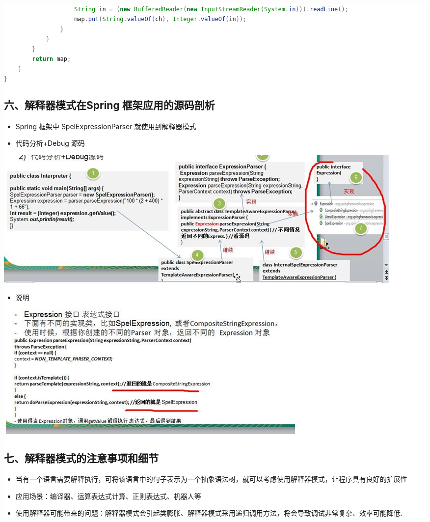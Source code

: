 ```java
					String in = (new BufferedReader(new InputStreamReader(System.in))).readLine();
					map.put(String.valueOf(ch), Integer.valueOf(in));
				}
			}
		}
		return map;
	}
}

```




## 六、解释器模式在Spring 框架应用的源码剖析

 

- Spring 框架中 SpelExpressionParser 就使用到解释器模式

- 代码分析+Debug 源码

![1573825466578](%E7%AC%AC%E4%BA%8C%E5%8D%81%E4%B8%89%E7%AB%A0%EF%BC%9A%E8%A7%A3%E9%87%8A%E5%99%A8%E6%A8%A1%E5%BC%8F.resource/1573825466578.png)

-  说明

​        ![1573825481239](%E7%AC%AC%E4%BA%8C%E5%8D%81%E4%B8%89%E7%AB%A0%EF%BC%9A%E8%A7%A3%E9%87%8A%E5%99%A8%E6%A8%A1%E5%BC%8F.resource/1573825481239.png)


## 七、解释器模式的注意事项和细节

- 当有一个语言需要解释执行，可将该语言中的句子表示为一个抽象语法树，就可以考虑使用解释器模式，让程序具有良好的扩展性

- 应用场景：编译器、运算表达式计算、正则表达式、机器人等

-  使用解释器可能带来的问题：解释器模式会引起类膨胀、解释器模式采用递归调用方法，将会导致调试非常复杂、效率可能降低.